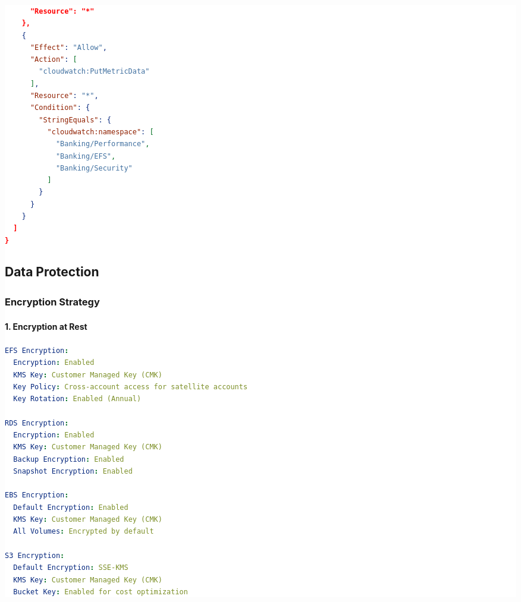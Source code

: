 ```json
      "Resource": "*"
    },
    {
      "Effect": "Allow",
      "Action": [
        "cloudwatch:PutMetricData"
      ],
      "Resource": "*",
      "Condition": {
        "StringEquals": {
          "cloudwatch:namespace": [
            "Banking/Performance",
            "Banking/EFS",
            "Banking/Security"
          ]
        }
      }
    }
  ]
}
```

## Data Protection

### Encryption Strategy

#### 1. Encryption at Rest

```yaml
EFS Encryption:
  Encryption: Enabled
  KMS Key: Customer Managed Key (CMK)
  Key Policy: Cross-account access for satellite accounts
  Key Rotation: Enabled (Annual)

RDS Encryption:
  Encryption: Enabled
  KMS Key: Customer Managed Key (CMK)
  Backup Encryption: Enabled
  Snapshot Encryption: Enabled

EBS Encryption:
  Default Encryption: Enabled
  KMS Key: Customer Managed Key (CMK)
  All Volumes: Encrypted by default

S3 Encryption:
  Default Encryption: SSE-KMS
  KMS Key: Customer Managed Key (CMK)
  Bucket Key: Enabled for cost optimization
```

